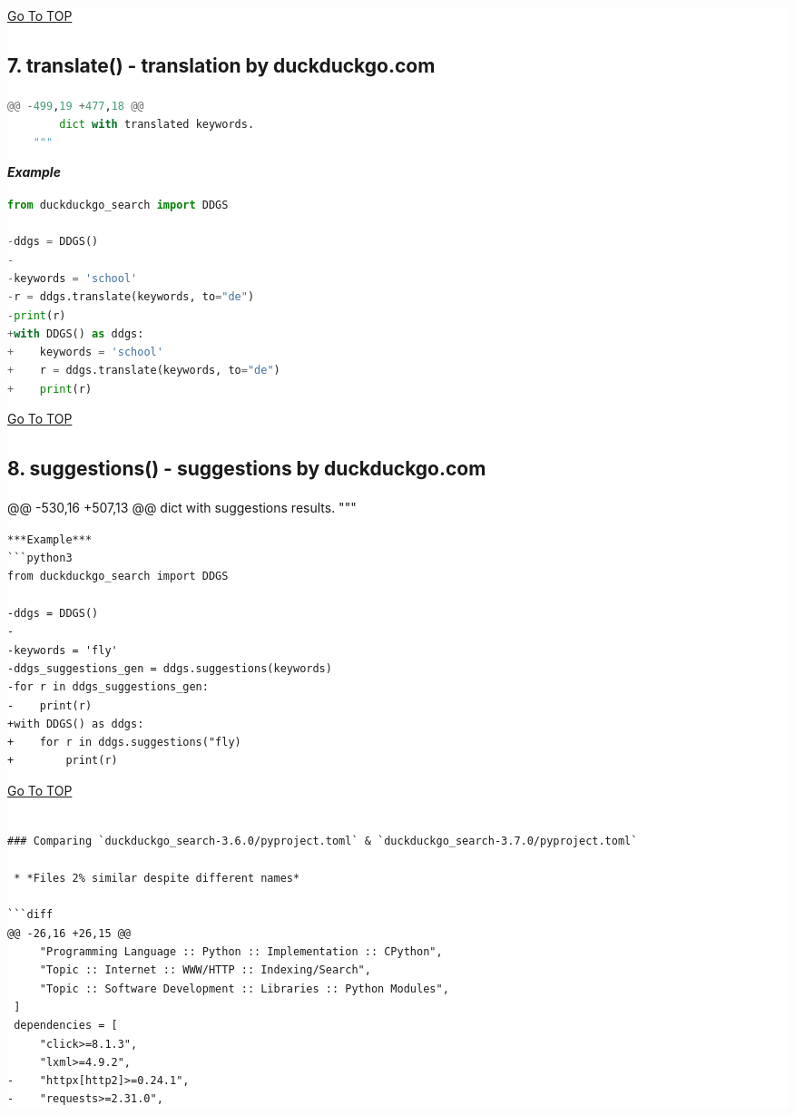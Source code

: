  [Go To TOP](#TOP)
 
 ## 7. translate() - translation by duckduckgo.com
 
 ```python
@@ -499,19 +477,18 @@
         dict with translated keywords.
     """
 ```
 ***Example***
 ```python
 from duckduckgo_search import DDGS
 
-ddgs = DDGS()
-
-keywords = 'school'
-r = ddgs.translate(keywords, to="de")
-print(r)
+with DDGS() as ddgs:
+    keywords = 'school'
+    r = ddgs.translate(keywords, to="de")
+    print(r)
 ```
 
 [Go To TOP](#TOP)
 
 
 ## 8. suggestions() - suggestions by duckduckgo.com
 
@@ -530,16 +507,13 @@
         dict with suggestions results.
     """
 ```
 ***Example***
 ```python3
 from duckduckgo_search import DDGS
 
-ddgs = DDGS()
-
-keywords = 'fly'
-ddgs_suggestions_gen = ddgs.suggestions(keywords)
-for r in ddgs_suggestions_gen:
-    print(r)
+with DDGS() as ddgs:
+    for r in ddgs.suggestions("fly)
+        print(r)
 ```
 
 [Go To TOP](#TOP)
```

### Comparing `duckduckgo_search-3.6.0/pyproject.toml` & `duckduckgo_search-3.7.0/pyproject.toml`

 * *Files 2% similar despite different names*

```diff
@@ -26,16 +26,15 @@
     "Programming Language :: Python :: Implementation :: CPython",
     "Topic :: Internet :: WWW/HTTP :: Indexing/Search",
     "Topic :: Software Development :: Libraries :: Python Modules",
 ]
 dependencies = [
     "click>=8.1.3",
     "lxml>=4.9.2",
-    "httpx[http2]>=0.24.1",
-    "requests>=2.31.0",
```